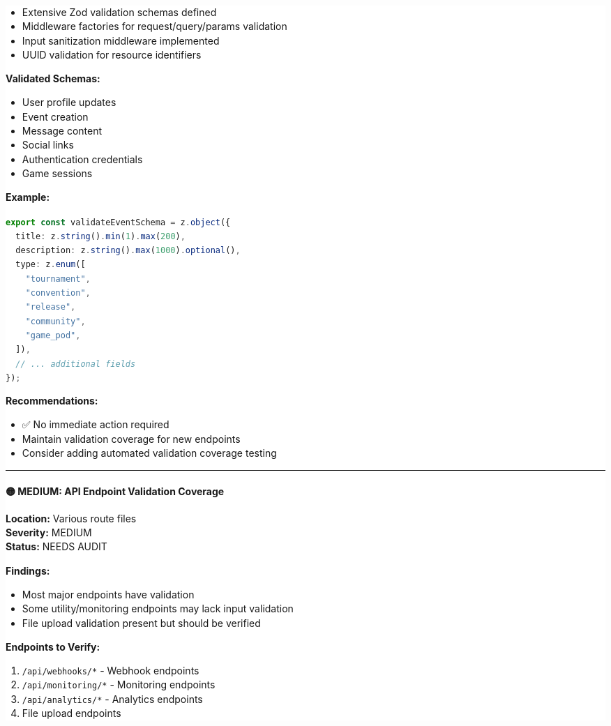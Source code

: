 - Extensive Zod validation schemas defined
- Middleware factories for request/query/params validation
- Input sanitization middleware implemented
- UUID validation for resource identifiers

**Validated Schemas:**

- User profile updates
- Event creation
- Message content
- Social links
- Authentication credentials
- Game sessions

**Example:**

```typescript
export const validateEventSchema = z.object({
  title: z.string().min(1).max(200),
  description: z.string().max(1000).optional(),
  type: z.enum([
    "tournament",
    "convention",
    "release",
    "community",
    "game_pod",
  ]),
  // ... additional fields
});
```

**Recommendations:**

- ✅ No immediate action required
- Maintain validation coverage for new endpoints
- Consider adding automated validation coverage testing

---

#### 🟡 MEDIUM: API Endpoint Validation Coverage

**Location:** Various route files  
**Severity:** MEDIUM  
**Status:** NEEDS AUDIT

**Findings:**

- Most major endpoints have validation
- Some utility/monitoring endpoints may lack input validation
- File upload validation present but should be verified

**Endpoints to Verify:**

1. `/api/webhooks/*` - Webhook endpoints
2. `/api/monitoring/*` - Monitoring endpoints
3. `/api/analytics/*` - Analytics endpoints
4. File upload endpoints
